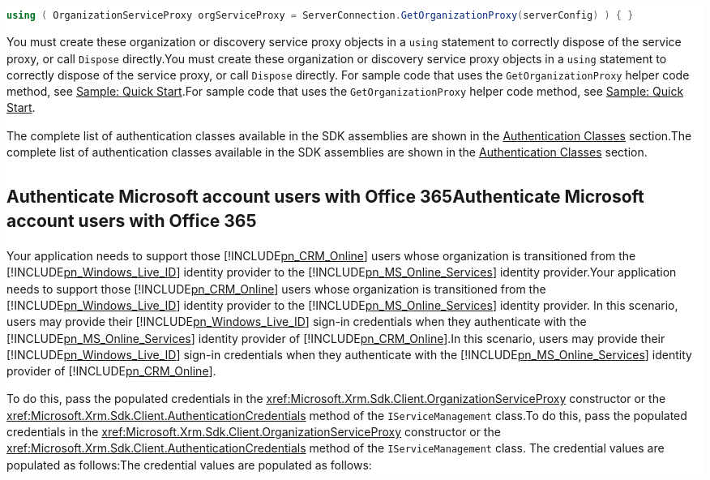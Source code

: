 ```csharp  
using ( OrganizationServiceProxy orgServiceProxy = ServerConnection.GetOrganizationProxy(serverConfig) ) { }  
```  
  
 <span data-ttu-id="f2b22-115">You must create these organization or discovery service proxy objects in a `using` statement to correctly dispose of the service proxy, or call `Dispose` directly.</span><span class="sxs-lookup"><span data-stu-id="f2b22-115">You must create these organization or discovery service proxy objects in a `using` statement to correctly dispose of the service proxy, or call `Dispose` directly.</span></span> <span data-ttu-id="f2b22-116">For sample code that uses the `GetOrganizationProxy` helper code method, see [Sample: Quick Start](sample-quick-start.md).</span><span class="sxs-lookup"><span data-stu-id="f2b22-116">For sample code that uses the `GetOrganizationProxy` helper code method, see [Sample: Quick Start](sample-quick-start.md).</span></span>  
  
 <span data-ttu-id="f2b22-117">The complete list of authentication classes available in the SDK assemblies are shown in the [Authentication Classes](active-directory-claims-based-authentication.md#bkmk_classes) section.</span><span class="sxs-lookup"><span data-stu-id="f2b22-117">The complete list of authentication classes available in the SDK assemblies are shown in the [Authentication Classes](active-directory-claims-based-authentication.md#bkmk_classes) section.</span></span>  
  
<a name="bkmk_migration"></a>

## <a name="authenticate-microsoft-account-users-with-office-365"></a><span data-ttu-id="f2b22-118">Authenticate Microsoft account users with Office 365</span><span class="sxs-lookup"><span data-stu-id="f2b22-118">Authenticate Microsoft account users with Office 365</span></span>

 <span data-ttu-id="f2b22-119">Your application needs to support those [!INCLUDE[pn_CRM_Online](../includes/pn-crm-online.md)] users whose organization is transitioned from the [!INCLUDE[pn_Windows_Live_ID](../includes/pn-windows-live-id.md)] identity provider to the [!INCLUDE[pn_MS_Online_Services](../includes/pn-ms-online-services.md)] identity provider.</span><span class="sxs-lookup"><span data-stu-id="f2b22-119">Your application needs to support those [!INCLUDE[pn_CRM_Online](../includes/pn-crm-online.md)] users whose organization is transitioned from the [!INCLUDE[pn_Windows_Live_ID](../includes/pn-windows-live-id.md)] identity provider to the [!INCLUDE[pn_MS_Online_Services](../includes/pn-ms-online-services.md)] identity provider.</span></span> <span data-ttu-id="f2b22-120">In this scenario, users may provide their [!INCLUDE[pn_Windows_Live_ID](../includes/pn-windows-live-id.md)] sign-in credentials when they authenticate with the [!INCLUDE[pn_MS_Online_Services](../includes/pn-ms-online-services.md)] identity provider of [!INCLUDE[pn_CRM_Online](../includes/pn-crm-online.md)].</span><span class="sxs-lookup"><span data-stu-id="f2b22-120">In this scenario, users may provide their [!INCLUDE[pn_Windows_Live_ID](../includes/pn-windows-live-id.md)] sign-in credentials when they authenticate with the [!INCLUDE[pn_MS_Online_Services](../includes/pn-ms-online-services.md)] identity provider of [!INCLUDE[pn_CRM_Online](../includes/pn-crm-online.md)].</span></span>  
  
 <span data-ttu-id="f2b22-121">To do this, pass the populated credentials in the <xref:Microsoft.Xrm.Sdk.Client.OrganizationServiceProxy> constructor or the <xref:Microsoft.Xrm.Sdk.Client.AuthenticationCredentials> method of the `IServiceManagement` class.</span><span class="sxs-lookup"><span data-stu-id="f2b22-121">To do this, pass the populated credentials in the <xref:Microsoft.Xrm.Sdk.Client.OrganizationServiceProxy> constructor or the <xref:Microsoft.Xrm.Sdk.Client.AuthenticationCredentials> method of the `IServiceManagement` class.</span></span> <span data-ttu-id="f2b22-122">The credential values are populated as follows:</span><span class="sxs-lookup"><span data-stu-id="f2b22-122">The credential values are populated as follows:</span></span>  
  